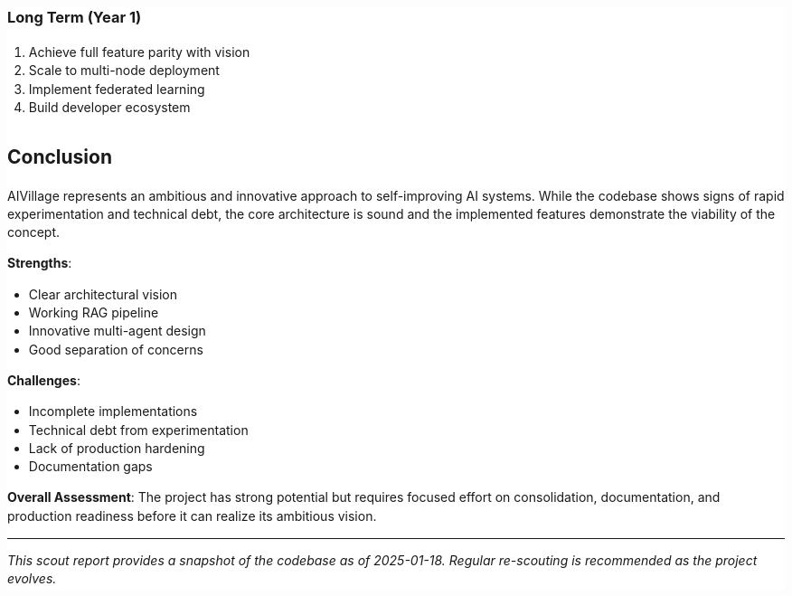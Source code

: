 ### Long Term (Year 1)
1. Achieve full feature parity with vision
2. Scale to multi-node deployment
3. Implement federated learning
4. Build developer ecosystem

## Conclusion

AIVillage represents an ambitious and innovative approach to self-improving AI systems. While the codebase shows signs of rapid experimentation and technical debt, the core architecture is sound and the implemented features demonstrate the viability of the concept.

**Strengths**:
- Clear architectural vision
- Working RAG pipeline
- Innovative multi-agent design
- Good separation of concerns

**Challenges**:
- Incomplete implementations
- Technical debt from experimentation
- Lack of production hardening
- Documentation gaps

**Overall Assessment**: The project has strong potential but requires focused effort on consolidation, documentation, and production readiness before it can realize its ambitious vision.

---

*This scout report provides a snapshot of the codebase as of 2025-01-18. Regular re-scouting is recommended as the project evolves.*
